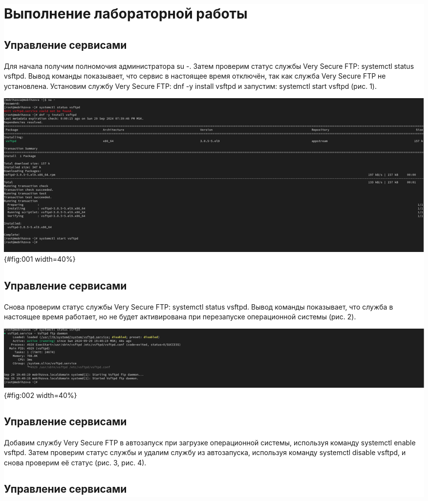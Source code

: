 # Выполнение лабораторной работы

## Управление сервисами

Для начала получим полномочия администратора su -. Затем проверим статус службы Very Secure FTP: systemctl status vsftpd. Вывод команды показывает, что сервис в настоящее время отключён, так как служба Very Secure FTP не установлена. Установим службу Very Secure FTP: dnf -y install vsftpd и запустим: systemctl start vsftpd (рис. 1).

![Открытие режима работа суперпользователя, проверка статуса, установка и запуск службы Very Secure FTP.](image/1.PNG){#fig:001 width=40%}

## Управление сервисами

Снова проверим статус службы Very Secure FTP: systemctl status vsftpd. Вывод команды показывает, что служба в настоящее время работает, но не будет активирована при перезапуске операционной системы (рис. 2).

![Проверка статуса службы Very Secure FTP.](image/2.PNG){#fig:002 width=40%}

## Управление сервисами

Добавим службу Very Secure FTP в автозапуск при загрузке операционной системы, используя команду systemctl enable vsftpd. Затем проверим статус службы и удалим службу из автозапуска, используя команду systemctl disable vsftpd, и снова проверим её статус (рис. 3, рис. 4).

## Управление сервисами
